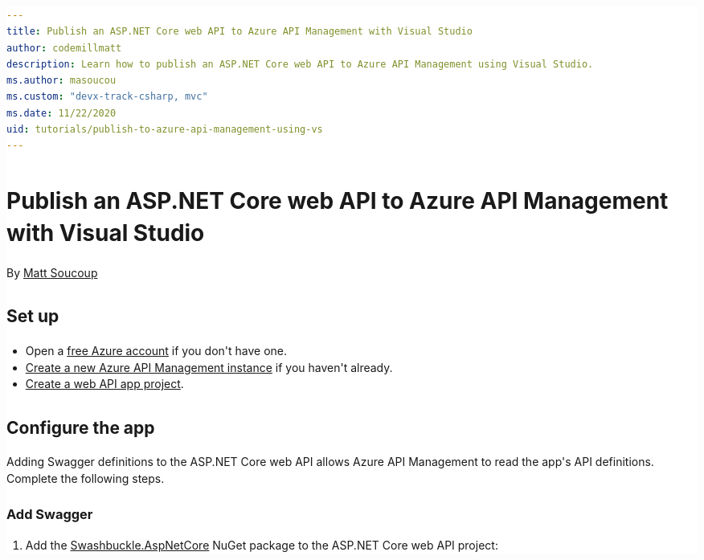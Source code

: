 ```yaml
---
title: Publish an ASP.NET Core web API to Azure API Management with Visual Studio
author: codemillmatt
description: Learn how to publish an ASP.NET Core web API to Azure API Management using Visual Studio.
ms.author: masoucou
ms.custom: "devx-track-csharp, mvc"
ms.date: 11/22/2020
uid: tutorials/publish-to-azure-api-management-using-vs
---
```

# Publish an ASP.NET Core web API to Azure API Management with Visual Studio

By [Matt Soucoup](https://twitter.com/codemillmatt)

## Set up

- Open a [free Azure account](https://azure.microsoft.com/free/dotnet/) if you don't have one.
- [Create a new Azure API Management instance](/azure/api-management/get-started-create-service-instance) if you haven't already.
- [Create a web API app project](xref:tutorials/first-web-api#create-a-web-project).

## Configure the app

Adding Swagger definitions to the ASP.NET Core web API allows Azure API Management to read the app's API definitions. Complete the following steps.

### Add Swagger

1. Add the [Swashbuckle.AspNetCore](https://www.nuget.org/packages/Swashbuckle.AspNetCore) NuGet package to the ASP.NET Core web API project:
